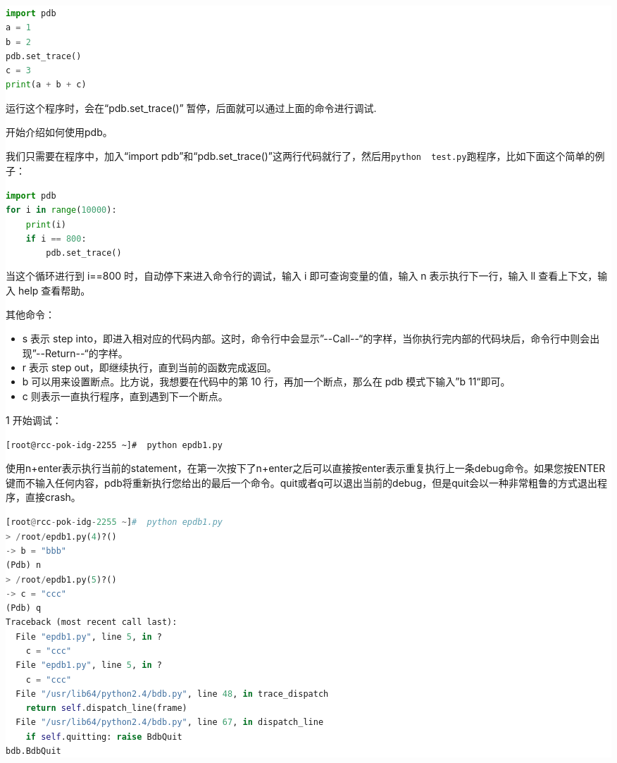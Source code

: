 

```python
import pdb
a = 1
b = 2
pdb.set_trace()
c = 3
print(a + b + c)
```

运行这个程序时，会在“pdb.set_trace()” 暂停，后面就可以通过上面的命令进行调试.

开始介绍如何使用pdb。



我们只需要在程序中，加入“import pdb”和“pdb.set_trace()”这两行代码就行了，然后用`python  test.py`跑程序，比如下面这个简单的例子：

```python
import pdb
for i in range(10000):
    print(i)
    if i == 800:
        pdb.set_trace()
```

当这个循环进行到 i==800 时，自动停下来进入命令行的调试，输入 i 即可查询变量的值，输入 n 表示执行下一行，输入 ll 查看上下文，输入 help 查看帮助。

其他命令：

- s 表示 step into，即进入相对应的代码内部。这时，命令行中会显示”--Call--“的字样，当你执行完内部的代码块后，命令行中则会出现”--Return--“的字样。
- r 表示 step out，即继续执行，直到当前的函数完成返回。
- b 可以用来设置断点。比方说，我想要在代码中的第 10 行，再加一个断点，那么在 pdb 模式下输入”b 11“即可。
- c 则表示一直执行程序，直到遇到下一个断点。

1 开始调试：

`[root@rcc-pok-idg-2255 ~]#  python epdb1.py`



使用n+enter表示执行当前的statement，在第一次按下了n+enter之后可以直接按enter表示重复执行上一条debug命令。如果您按ENTER键而不输入任何内容，pdb将重新执行您给出的最后一个命令。quit或者q可以退出当前的debug，但是quit会以一种非常粗鲁的方式退出程序，直接crash。

```python
[root@rcc-pok-idg-2255 ~]#  python epdb1.py
> /root/epdb1.py(4)?()
-> b = "bbb"
(Pdb) n
> /root/epdb1.py(5)?()
-> c = "ccc"
(Pdb) q
Traceback (most recent call last):
  File "epdb1.py", line 5, in ?
    c = "ccc"
  File "epdb1.py", line 5, in ?
    c = "ccc"
  File "/usr/lib64/python2.4/bdb.py", line 48, in trace_dispatch
    return self.dispatch_line(frame)
  File "/usr/lib64/python2.4/bdb.py", line 67, in dispatch_line
    if self.quitting: raise BdbQuit
bdb.BdbQuit
```
